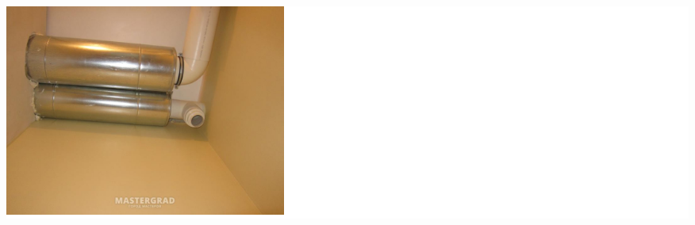 <img src="https://raw.githubusercontent.com/romapres2010/ventilation/master/img/kitchen/kitchen2.jpeg?raw=true" alt="drawing" width="350"/> 
